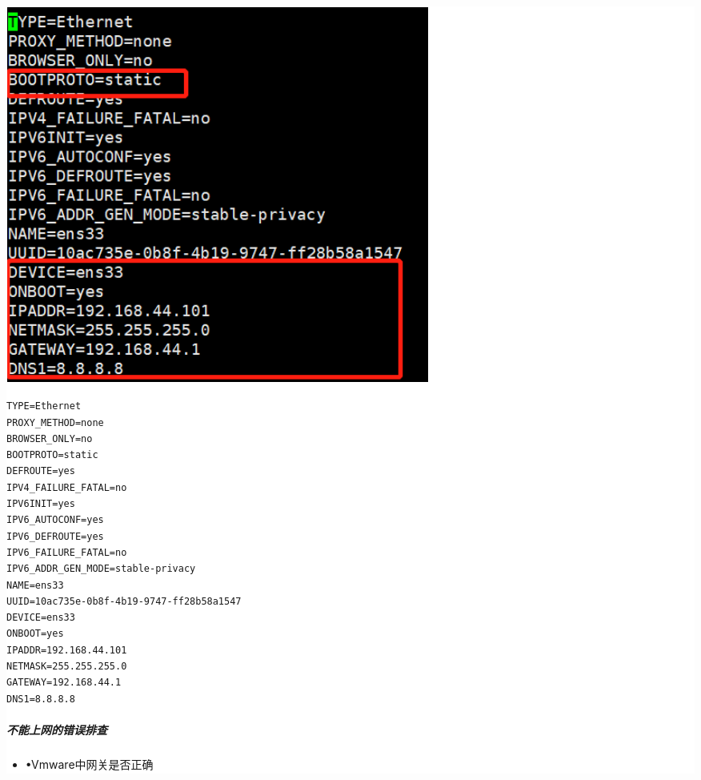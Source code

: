![](.\Nginx.assets\image-20220519220938056.png)

```
TYPE=Ethernet
PROXY_METHOD=none
BROWSER_ONLY=no
BOOTPROTO=static
DEFROUTE=yes
IPV4_FAILURE_FATAL=no
IPV6INIT=yes
IPV6_AUTOCONF=yes
IPV6_DEFROUTE=yes
IPV6_FAILURE_FATAL=no
IPV6_ADDR_GEN_MODE=stable-privacy
NAME=ens33
UUID=10ac735e-0b8f-4b19-9747-ff28b58a1547
DEVICE=ens33
ONBOOT=yes
IPADDR=192.168.44.101
NETMASK=255.255.255.0
GATEWAY=192.168.44.1
DNS1=8.8.8.8
```



##### **不能上网的错误排查**

- •Vmware中网关是否正确
